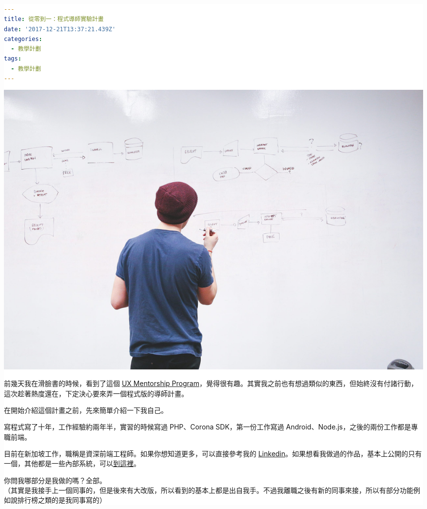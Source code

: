 ```yaml
---
title: 從零到一：程式導師實驗計畫
date: '2017-12-21T13:37:21.439Z'
categories:
  - 教學計劃
tags:
  - 教學計劃
---
```


![](/img/mentor-program-b5f96ae1eed1/1__K7bBVfi4k9a7wUci__nCg__w.jpeg)

前幾天我在滑臉書的時候，看到了這個 [UX Mentorship Program](http://jennyshen.com/mentorship.html)，覺得很有趣。其實我之前也有想過類似的東西，但始終沒有付諸行動，這次趁著熱度還在，下定決心要來弄一個程式版的導師計畫。

在開始介紹這個計畫之前，先來簡單介紹一下我自己。

寫程式寫了十年，工作經驗約兩年半，實習的時候寫過 PHP、Corona SDK，第一份工作寫過 Android、Node.js，之後的兩份工作都是專職前端。

目前在新加坡工作，職稱是資深前端工程師。如果你想知道更多，可以直接參考我的 [Linkedin](https://www.linkedin.com/in/hulii/)。如果想看我做過的作品，基本上公開的只有一個，其他都是一些內部系統，可以[到這裡](https://garena.live/)。

你問我哪部分是我做的嗎？全部。  
（其實是我接手上一個同事的，但是後來有大改版，所以看到的基本上都是出自我手。不過我離職之後有新的同事來接，所以有部分功能例如說排行榜之類的是我同事寫的）
